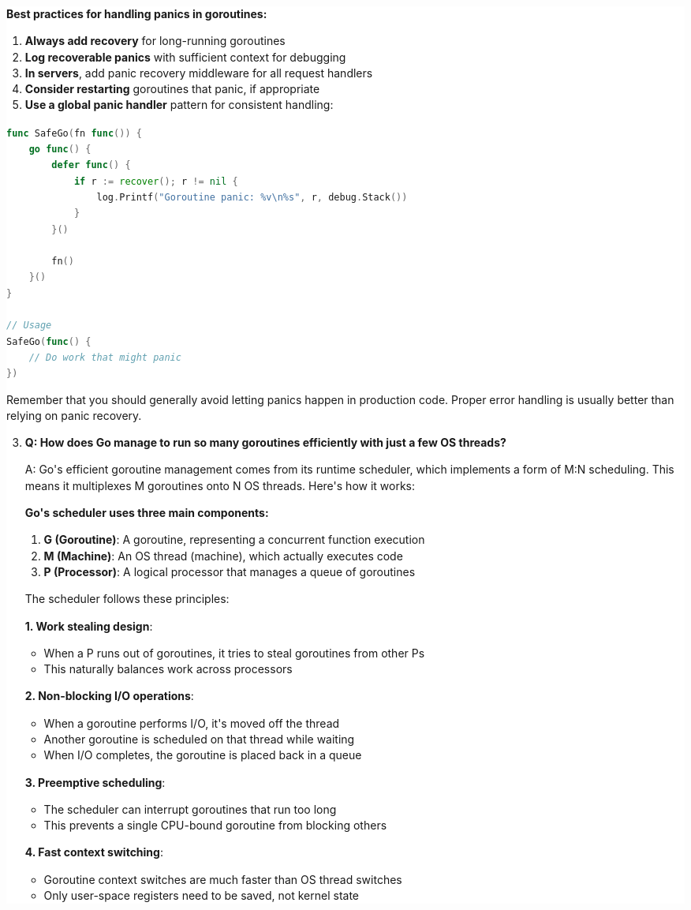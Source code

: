    **Best practices for handling panics in goroutines:**

   1. **Always add recovery** for long-running goroutines
   2. **Log recoverable panics** with sufficient context for debugging
   3. **In servers**, add panic recovery middleware for all request handlers
   4. **Consider restarting** goroutines that panic, if appropriate
   5. **Use a global panic handler** pattern for consistent handling:

   ```go
   func SafeGo(fn func()) {
       go func() {
           defer func() {
               if r := recover(); r != nil {
                   log.Printf("Goroutine panic: %v\n%s", r, debug.Stack())
               }
           }()
           
           fn()
       }()
   }
   
   // Usage
   SafeGo(func() {
       // Do work that might panic
   })
   ```

   Remember that you should generally avoid letting panics happen in production code. Proper error handling is usually better than relying on panic recovery.

3. **Q: How does Go manage to run so many goroutines efficiently with just a few OS threads?**

   A: Go's efficient goroutine management comes from its runtime scheduler, which implements a form of M:N scheduling. This means it multiplexes M goroutines onto N OS threads. Here's how it works:

   **Go's scheduler uses three main components:**

   1. **G (Goroutine)**: A goroutine, representing a concurrent function execution
   2. **M (Machine)**: An OS thread (machine), which actually executes code
   3. **P (Processor)**: A logical processor that manages a queue of goroutines

   The scheduler follows these principles:

   **1. Work stealing design**:
   - When a P runs out of goroutines, it tries to steal goroutines from other Ps
   - This naturally balances work across processors

   **2. Non-blocking I/O operations**:
   - When a goroutine performs I/O, it's moved off the thread
   - Another goroutine is scheduled on that thread while waiting
   - When I/O completes, the goroutine is placed back in a queue

   **3. Preemptive scheduling**:
   - The scheduler can interrupt goroutines that run too long
   - This prevents a single CPU-bound goroutine from blocking others

   **4. Fast context switching**:
   - Goroutine context switches are much faster than OS thread switches
   - Only user-space registers need to be saved, not kernel state
